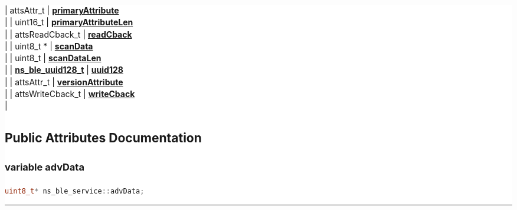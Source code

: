 |  attsAttr\_t | [**primaryAttribute**](#variable-primaryattribute)  <br> |
|  uint16\_t | [**primaryAttributeLen**](#variable-primaryattributelen)  <br> |
|  attsReadCback\_t | [**readCback**](#variable-readcback)  <br> |
|  uint8\_t \* | [**scanData**](#variable-scandata)  <br> |
|  uint8\_t | [**scanDataLen**](#variable-scandatalen)  <br> |
|  [**ns\_ble\_uuid128\_t**](structns__ble__uuid128__t.md) | [**uuid128**](#variable-uuid128)  <br> |
|  attsAttr\_t | [**versionAttribute**](#variable-versionattribute)  <br> |
|  attsWriteCback\_t | [**writeCback**](#variable-writecback)  <br> |












































## Public Attributes Documentation




### variable advData 

```C++
uint8_t* ns_ble_service::advData;
```




<hr>

